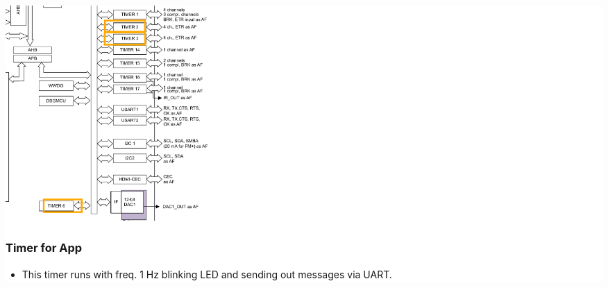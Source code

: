 <img src="./evids/1_Timer_n_Bus.png" alt="-" width="300"/>

### Timer for App
- This timer runs with freq. 1 Hz blinking LED and sending out messages via UART.
